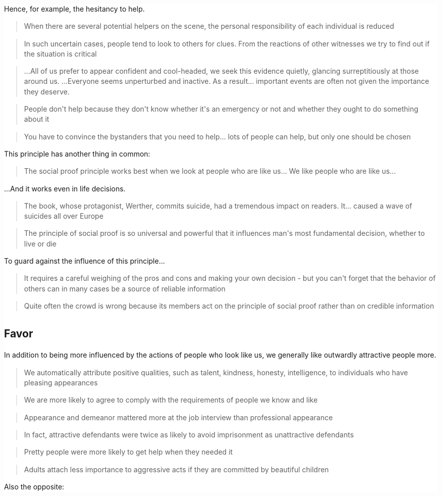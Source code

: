 Hence, for example, the hesitancy to help.

> When there are several potential helpers on the scene, the personal responsibility of each individual is reduced

> In such uncertain cases, people tend to look to others for clues. From the reactions of other witnesses we try to find out if the situation is critical

> ...All of us prefer to appear confident and cool-headed, we seek this evidence quietly, glancing surreptitiously at those around us. ...Everyone seems unperturbed and inactive. As a result... important events are often not given the importance they deserve.

> People don't help because they don't know whether it's an emergency or not and whether they ought to do something about it

> You have to convince the bystanders that you need to help... lots of people can help, but only one should be chosen

This principle has another thing in common:

> The social proof principle works best when we look at people who are like us... We like people who are like us...

...And it works even in life decisions.

> The book, whose protagonist, Werther, commits suicide, had a tremendous impact on readers. It... caused a wave of suicides all over Europe

> The principle of social proof is so universal and powerful that it influences man's most fundamental decision, whether to live or die

To guard against the influence of this principle...

> It requires a careful weighing of the pros and cons and making your own decision - but you can't forget that the behavior of others can in many cases be a source of reliable information

> Quite often the crowd is wrong because its members act on the principle of social proof rather than on credible information

## Favor

In addition to being more influenced by the actions of people who look like us, we generally like outwardly attractive people more.

> We automatically attribute positive qualities, such as talent, kindness, honesty, intelligence, to individuals who have pleasing appearances

> We are more likely to agree to comply with the requirements of people we know and like

> Appearance and demeanor mattered more at the job interview than professional appearance

> In fact, attractive defendants were twice as likely to avoid imprisonment as unattractive defendants

> Pretty people were more likely to get help when they needed it

> Adults attach less importance to aggressive acts if they are committed by beautiful children

Also the opposite:
